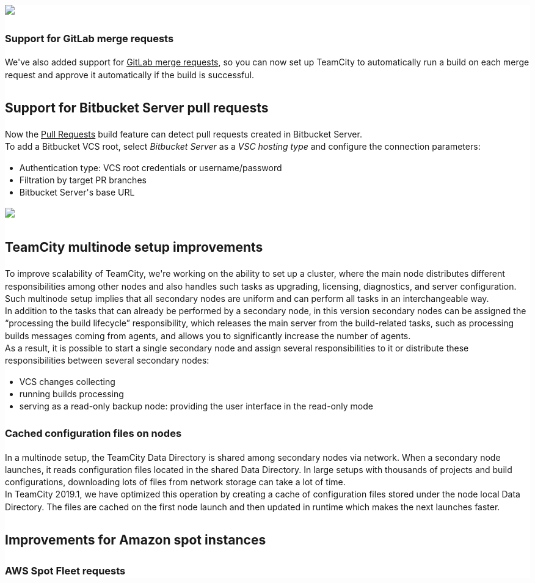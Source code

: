 <img src="GitLabConnection.png" width="600"/>
 

### Support for GitLab merge requests

We've also added support for [GitLab merge requests](pull-requests.md#GitLab+Merge+Requests), so you can now set up TeamCity to automatically run a build on each merge request and approve it automatically if the build is successful.

## Support for Bitbucket Server pull requests

Now the [Pull Requests](pull-requests.md) build feature can detect pull requests created in Bitbucket Server.   
To add a Bitbucket VCS root, select _Bitbucket Server_ as a _VSC hosting type_ and configure the connection parameters:
* Authentication type: VCS root credentials or username/password
* Filtration by target PR branches
* Bitbucket Server's base URL

<img src="PR_BitbucketServer.png" width="600"/>


## TeamCity multinode setup improvements

To improve scalability of TeamCity, we're working on the ability to set up a cluster, where the main node distributes different responsibilities among other nodes and also handles such tasks as upgrading, licensing, diagnostics, and server configuration. Such multinode setup implies that all secondary nodes are uniform and can perform all tasks in an interchangeable way.     
In addition to the tasks that can already be performed by a secondary node, in this version secondary nodes can be assigned the “processing the build lifecycle” responsibility, which releases the main server from the build-related tasks, such as processing builds messages coming from agents, and allows you to significantly increase the number of agents.      
As a result, it is possible to start a single secondary node and assign several responsibilities to it or distribute these responsibilities between several secondary nodes:
* VCS changes collecting
* running builds processing
* serving as a read-only backup node: providing the user interface in the read-only mode

### Cached configuration files on nodes

In a multinode setup, the TeamCity Data Directory is shared among secondary nodes via network. When a secondary node launches, it reads configuration files located in the shared Data Directory. In large setups with thousands of projects and build configurations, downloading lots of files from network storage can take a lot of time.      
In TeamCity 2019.1, we have optimized this operation by creating a cache of configuration files stored under the node local Data Directory. The files are cached on the first node launch and then updated in runtime which makes the next launches faster.   

## Improvements for Amazon spot instances

### AWS Spot Fleet requests
   